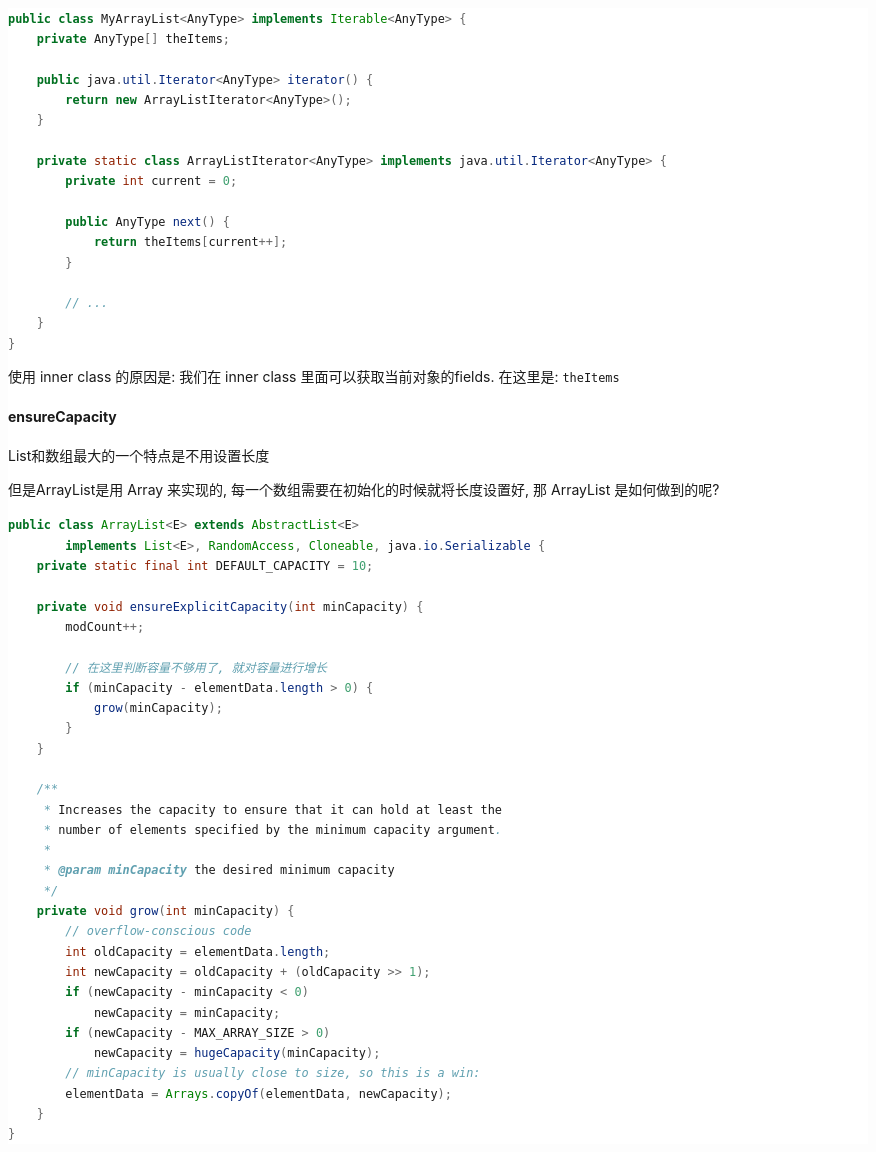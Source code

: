 ```java
public class MyArrayList<AnyType> implements Iterable<AnyType> {
    private AnyType[] theItems;

    public java.util.Iterator<AnyType> iterator() {
        return new ArrayListIterator<AnyType>();
    }

    private static class ArrayListIterator<AnyType> implements java.util.Iterator<AnyType> {
        private int current = 0;

        public AnyType next() {
            return theItems[current++];
        }

        // ...
    }
}
```

使用 inner class 的原因是: 我们在 inner class 里面可以获取当前对象的fields. 在这里是: `theItems`

#### ensureCapacity
List和数组最大的一个特点是不用设置长度

但是ArrayList是用 Array 来实现的, 每一个数组需要在初始化的时候就将长度设置好, 那 ArrayList 是如何做到的呢?

```java
public class ArrayList<E> extends AbstractList<E>
        implements List<E>, RandomAccess, Cloneable, java.io.Serializable {
    private static final int DEFAULT_CAPACITY = 10;

    private void ensureExplicitCapacity(int minCapacity) {
        modCount++;

        // 在这里判断容量不够用了, 就对容量进行增长
        if (minCapacity - elementData.length > 0) {
            grow(minCapacity);
        }
    }

    /**
     * Increases the capacity to ensure that it can hold at least the
     * number of elements specified by the minimum capacity argument.
     *
     * @param minCapacity the desired minimum capacity
     */
    private void grow(int minCapacity) {
        // overflow-conscious code
        int oldCapacity = elementData.length;
        int newCapacity = oldCapacity + (oldCapacity >> 1);
        if (newCapacity - minCapacity < 0)
            newCapacity = minCapacity;
        if (newCapacity - MAX_ARRAY_SIZE > 0)
            newCapacity = hugeCapacity(minCapacity);
        // minCapacity is usually close to size, so this is a win:
        elementData = Arrays.copyOf(elementData, newCapacity);
    }
}
```
